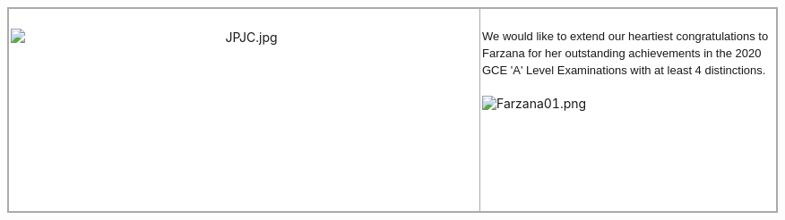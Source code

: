 <table style="margin: auto; outline: 0px; padding: 0px; border-collapse: collapse; clear: both; border: 1px solid rgb(170, 170, 170);" class="iveo_table ives_tab_simple3 ive_eobj_center"><tbody style="margin: 0px; outline: 0px; padding: 0px;"><tr style="margin: 0px; outline: 0px; padding: 0px;"><td style="margin: 0px; outline: 0px; padding: 2px; text-align: center; border: 1px solid rgb(170, 170, 170);">&nbsp;<img style="margin: auto; outline: none; padding: 0px; border: none; clear: both; display: block; width: 521px; height: 181px;" class="ive_eobj_center" alt="JPJC.jpg" src="https://jurongwestsec.moe.edu.sg/qql/slot/u198/Achievements/Alumni/2019/JPJC.jpg"><br style="margin: 0px; outline: 0px; padding: 0px;"></td><td style="margin: 0px; outline: 0px; padding: 2px; text-align: center; border: 1px solid rgb(170, 170, 170);"><div style="margin: 0px; outline: 0px; padding: 0px; line-height: 17.92px; text-align: left;"><span style="margin: 0px; outline: 0px; padding: 0px; font-family: arial, sans-serif; font-size: small;"><br style="margin: 0px; outline: 0px; padding: 0px;"></span></div><div style="margin: 0px; outline: 0px; padding: 0px; line-height: 17.92px; text-align: left;"><span style="margin: 0px; outline: 0px; padding: 0px; font-family: arial, sans-serif; font-size: small; background-color: initial;"></span><span style="margin: 0px; outline: 0px; padding: 0px; font-family: arial, sans-serif; font-size: small;">We would like to extend our heartiest congratulations to Farzana for her outstanding achievements in the 2020 GCE 'A' Level Examinations with at least 4 distinctions.</span><br style="margin: 0px; outline: 0px; padding: 0px;"></div><div style="margin: 0px; outline: 0px; padding: 0px; line-height: 17.92px; text-align: left;"><span style="margin: 0px; outline: 0px; padding: 0px; font-family: arial, sans-serif; font-size: small;"><br style="margin: 0px; outline: 0px; padding: 0px;"></span></div><div style="margin: 0px; outline: 0px; padding: 0px; line-height: 17.92px; text-align: left;"><img style="margin: auto; outline: none; padding: 0px; border: none; clear: both; display: block;" class="ive_eobj_center" alt="Farzana01.png" src="https://jurongwestsec.moe.edu.sg/qql/slot/u198/Achievements/Alumni/2021/Farzana01.png"><br style="margin: 0px; outline: 0px; padding: 0px;"></div><div style="margin: 0px; outline: 0px; padding: 0px; line-height: 17.92px; text-align: left;"><font style="margin: 0px; outline: 0px; padding: 0px; line-height: 15.6px;" size="2" face="arial, sans-serif"></font></div></td></tr></tbody></table>
